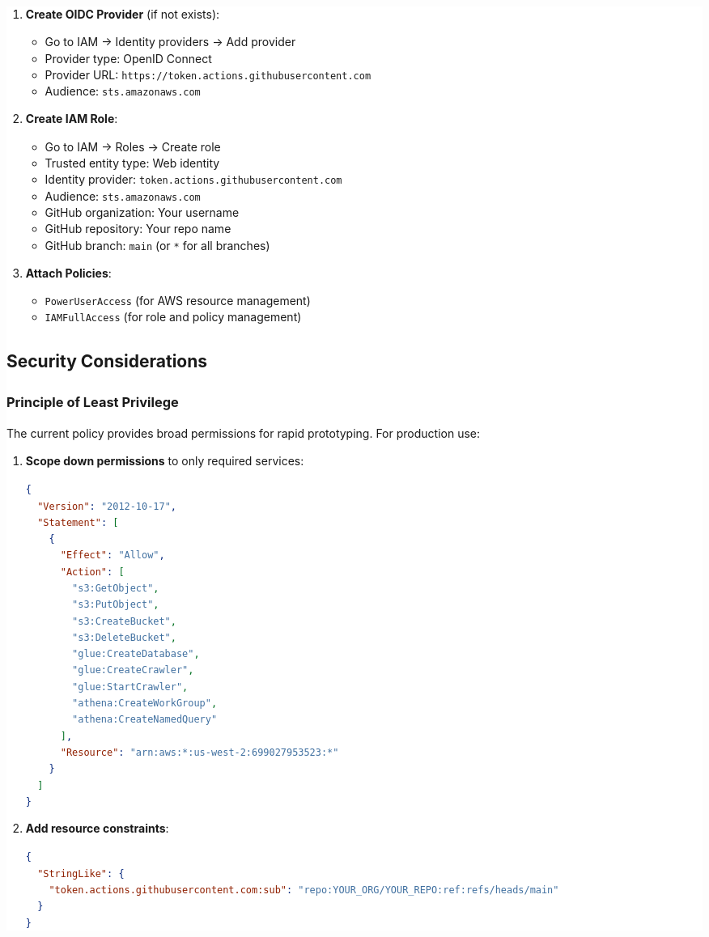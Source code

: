 1. **Create OIDC Provider** (if not exists):
   - Go to IAM → Identity providers → Add provider
   - Provider type: OpenID Connect
   - Provider URL: `https://token.actions.githubusercontent.com`
   - Audience: `sts.amazonaws.com`

2. **Create IAM Role**:
   - Go to IAM → Roles → Create role
   - Trusted entity type: Web identity
   - Identity provider: `token.actions.githubusercontent.com`
   - Audience: `sts.amazonaws.com`
   - GitHub organization: Your username
   - GitHub repository: Your repo name
   - GitHub branch: `main` (or `*` for all branches)

3. **Attach Policies**:
   - `PowerUserAccess` (for AWS resource management)
   - `IAMFullAccess` (for role and policy management)

## Security Considerations

### Principle of Least Privilege
The current policy provides broad permissions for rapid prototyping. For production use:

1. **Scope down permissions** to only required services:
   ```json
   {
     "Version": "2012-10-17",
     "Statement": [
       {
         "Effect": "Allow",
         "Action": [
           "s3:GetObject",
           "s3:PutObject",
           "s3:CreateBucket",
           "s3:DeleteBucket",
           "glue:CreateDatabase",
           "glue:CreateCrawler",
           "glue:StartCrawler",
           "athena:CreateWorkGroup",
           "athena:CreateNamedQuery"
         ],
         "Resource": "arn:aws:*:us-west-2:699027953523:*"
       }
     ]
   }
   ```

2. **Add resource constraints**:
   ```json
   {
     "StringLike": {
       "token.actions.githubusercontent.com:sub": "repo:YOUR_ORG/YOUR_REPO:ref:refs/heads/main"
     }
   }
   ```
